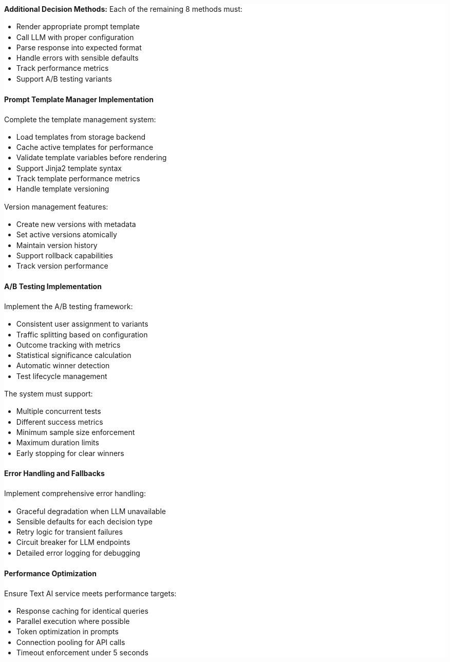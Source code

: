**Additional Decision Methods:**
Each of the remaining 8 methods must:
- Render appropriate prompt template
- Call LLM with proper configuration
- Parse response into expected format
- Handle errors with sensible defaults
- Track performance metrics
- Support A/B testing variants

#### Prompt Template Manager Implementation
Complete the template management system:
- Load templates from storage backend
- Cache active templates for performance
- Validate template variables before rendering
- Support Jinja2 template syntax
- Track template performance metrics
- Handle template versioning

Version management features:
- Create new versions with metadata
- Set active versions atomically
- Maintain version history
- Support rollback capabilities
- Track version performance

#### A/B Testing Implementation
Implement the A/B testing framework:
- Consistent user assignment to variants
- Traffic splitting based on configuration
- Outcome tracking with metrics
- Statistical significance calculation
- Automatic winner detection
- Test lifecycle management

The system must support:
- Multiple concurrent tests
- Different success metrics
- Minimum sample size enforcement
- Maximum duration limits
- Early stopping for clear winners

#### Error Handling and Fallbacks
Implement comprehensive error handling:
- Graceful degradation when LLM unavailable
- Sensible defaults for each decision type
- Retry logic for transient failures
- Circuit breaker for LLM endpoints
- Detailed error logging for debugging

#### Performance Optimization
Ensure Text AI service meets performance targets:
- Response caching for identical queries
- Parallel execution where possible
- Token optimization in prompts
- Connection pooling for API calls
- Timeout enforcement under 5 seconds
